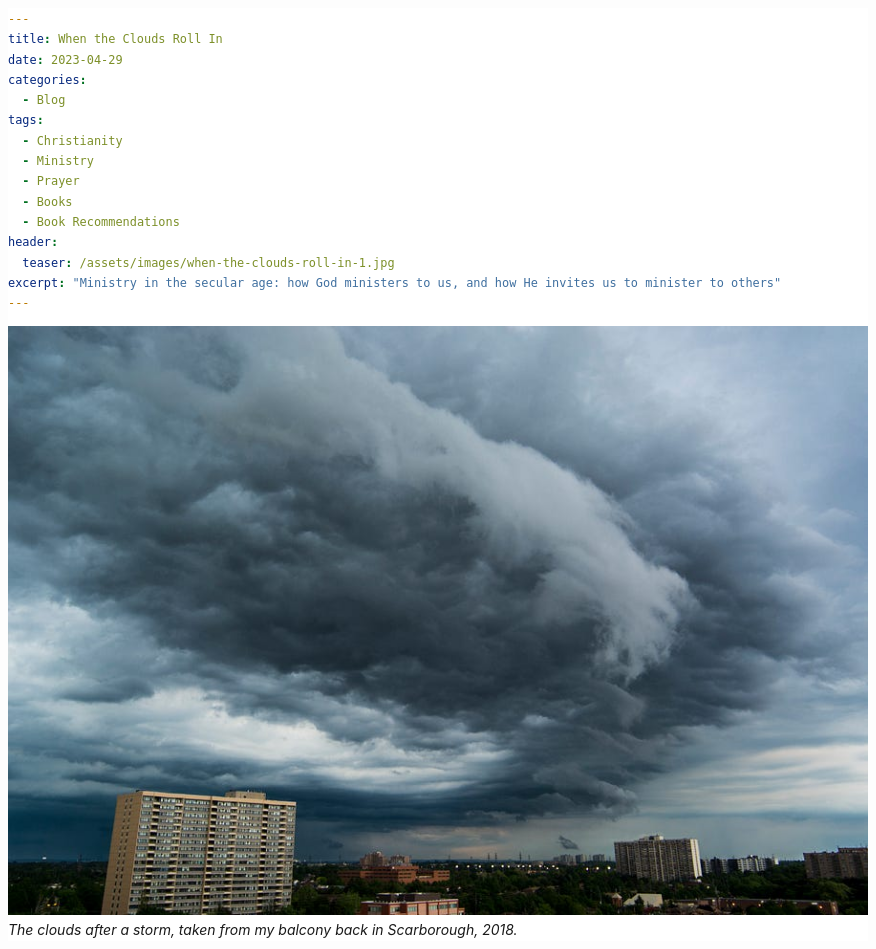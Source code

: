 ```yaml
---
title: When the Clouds Roll In
date: 2023-04-29
categories:
  - Blog
tags:
  - Christianity
  - Ministry
  - Prayer
  - Books
  - Book Recommendations
header:
  teaser: /assets/images/when-the-clouds-roll-in-1.jpg
excerpt: "Ministry in the secular age: how God ministers to us, and how He invites us to minister to others"
---
```


![](/assets/images/when-the-clouds-roll-in-1.jpg)
_The clouds after a storm, taken from my balcony back in Scarborough, 2018._
